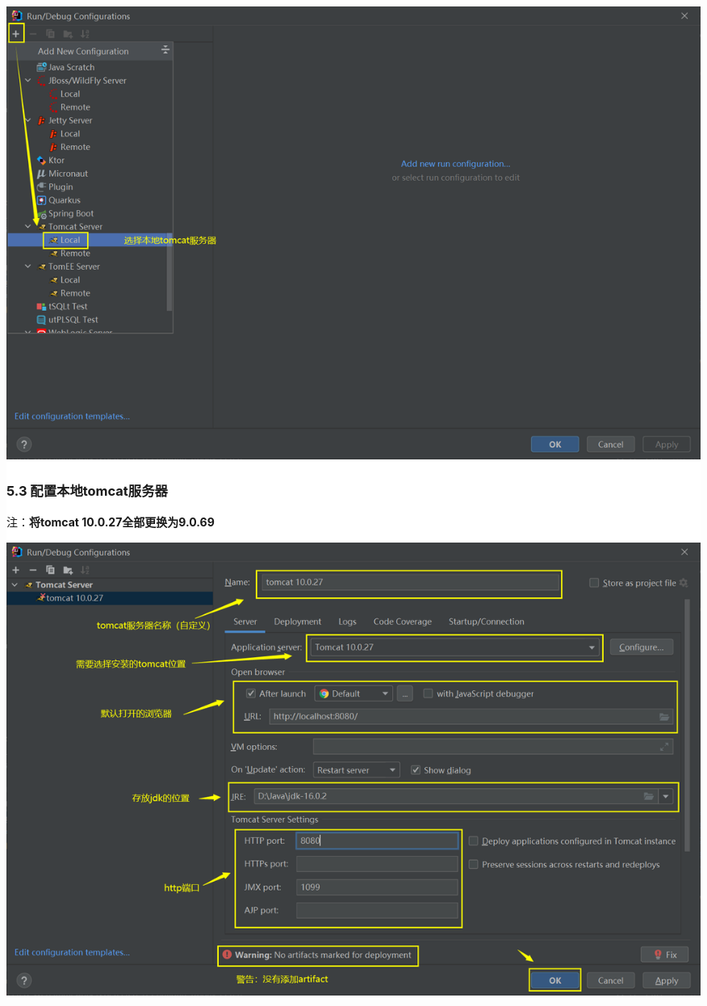 ![2](pictures/在IDEA中使用tomcat/2.png)

### 5.3 配置本地tomcat服务器

注：**将tomcat 10.0.27全部更换为9.0.69**

![3](pictures/在IDEA中使用tomcat/3.png)

